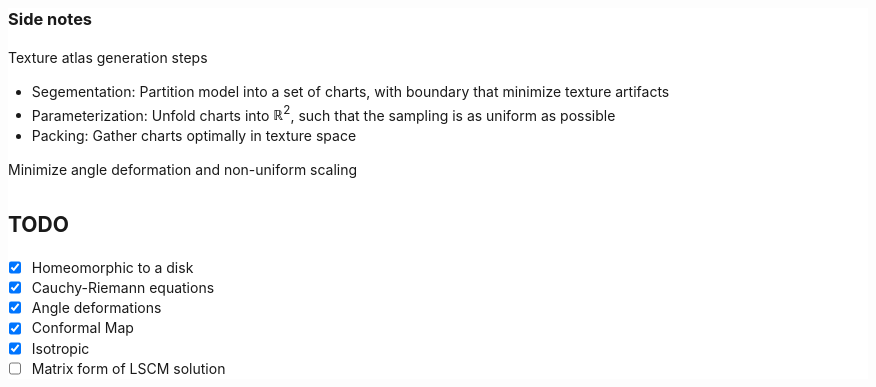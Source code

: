 ### Side notes

Texture atlas generation steps
- Segementation: Partition model into a set of charts, with boundary that minimize texture artifacts
- Parameterization: Unfold charts into $\mathbb{R}^2$, such that the sampling is as uniform as possible
- Packing: Gather charts optimally in texture space

Minimize angle deformation and non-uniform scaling

## TODO
- [x] Homeomorphic to a disk
- [x] Cauchy-Riemann equations
- [x] Angle deformations
- [x] Conformal Map
- [x] Isotropic
- [ ] Matrix form of LSCM solution
